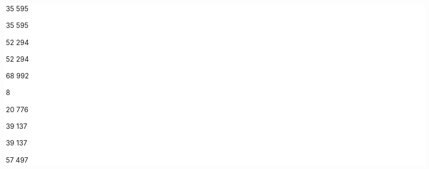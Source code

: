 <td style="border-right: 0.5pt solid ; " align="center" valign="top" charoff="50">

 35 595

</td>

<td style align="center" valign="top" charoff="50">

 35 595

</td>

<td style="border-right: 0.5pt solid ; " align="center" valign="top" charoff="50">

 52 294

</td>

<td style align="center" valign="top" charoff="50">

 52 294

</td>

<td style align="center" valign="top" charoff="50">

 68 992

</td>

</tr>

<tr>

<td style="border-right: 0.5pt solid ; " align="center" valign="top" charoff="50">

 8 

</td>

<td style align="center" valign="top" charoff="50">

 20 776

</td>

<td style="border-right: 0.5pt solid ; " align="center" valign="top" charoff="50">

 39 137

</td>

<td style align="center" valign="top" charoff="50">

 39 137

</td>

<td style="border-right: 0.5pt solid ; " align="center" valign="top" charoff="50">

 57 497

</td>

<td style align="center" valign="top" charoff="50">
